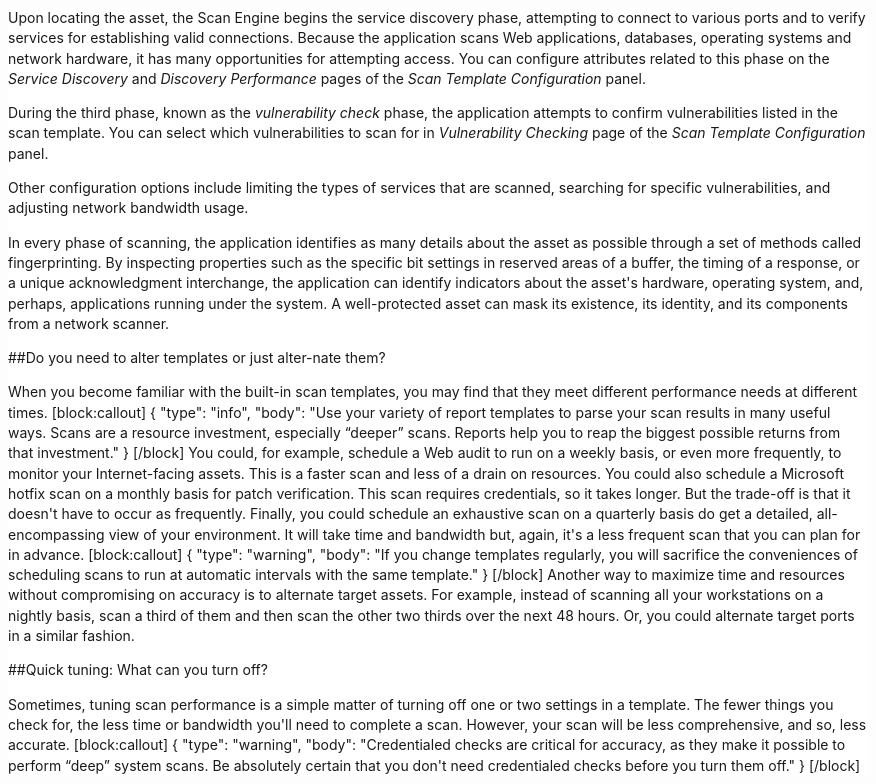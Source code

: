 Upon locating the asset, the Scan Engine begins the service discovery phase, attempting to connect to various ports and to verify services for establishing valid connections. Because the application scans Web applications, databases, operating systems and network hardware, it has many opportunities for attempting access. You can configure attributes related to this phase on the _Service Discovery_ and _Discovery Performance_ pages of the _Scan Template Configuration_ panel.

During the third phase, known as the _vulnerability check_ phase, the application attempts to confirm vulnerabilities listed in the scan template. You can select which vulnerabilities to scan for in _Vulnerability Checking_ page of the _Scan Template Configuration_ panel.

Other configuration options include limiting the types of services that are scanned, searching for specific vulnerabilities, and adjusting network bandwidth usage.

In every phase of scanning, the application identifies as many details about the asset as possible through a set of methods called fingerprinting. By inspecting properties such as the specific bit settings in reserved areas of a buffer, the timing of a response, or a unique acknowledgment interchange, the application can identify indicators about the asset's hardware, operating system, and, perhaps, applications running under the system. A well-protected asset can mask its existence, its identity, and its components from a network scanner.

##Do you need to alter templates or just alter-nate them?

When you become familiar with the built-in scan templates, you may find that they meet different performance needs at different times.
[block:callout]
{
  "type": "info",
  "body": "Use your variety of report templates to parse your scan results in many useful ways. Scans are a resource investment, especially “deeper” scans. Reports help you to reap the biggest possible returns from that investment."
}
[/block]
You could, for example, schedule a Web audit to run on a weekly basis, or even more frequently, to monitor your Internet-facing assets. This is a faster scan and less of a drain on resources. You could also schedule a Microsoft hotfix scan on a monthly basis for patch verification. This scan requires credentials, so it takes longer. But the trade-off is that it doesn't have to occur as frequently. Finally, you could schedule an exhaustive scan on a quarterly basis do get a detailed, all-encompassing view of your environment. It will take time and bandwidth but, again, it's a less frequent scan that you can plan for in advance.
[block:callout]
{
  "type": "warning",
  "body": "If you change templates regularly, you will sacrifice the conveniences of scheduling scans to run at automatic intervals with the same template."
}
[/block]
Another way to maximize time and resources without compromising on accuracy is to alternate target assets. For example, instead of scanning all your workstations on a nightly basis, scan a third of them and then scan the other two thirds over the next 48 hours. Or, you could alternate target ports in a similar fashion.

##Quick tuning: What can you turn off?

Sometimes, tuning scan performance is a simple matter of turning off one or two settings in a template. The fewer things you check for, the less time or bandwidth you'll need to complete a scan. However, your scan will be less comprehensive, and so, less accurate.
[block:callout]
{
  "type": "warning",
  "body": "Credentialed checks are critical for accuracy, as they make it possible to perform “deep” system scans. Be absolutely certain that you don't need credentialed checks before you turn them off."
}
[/block]